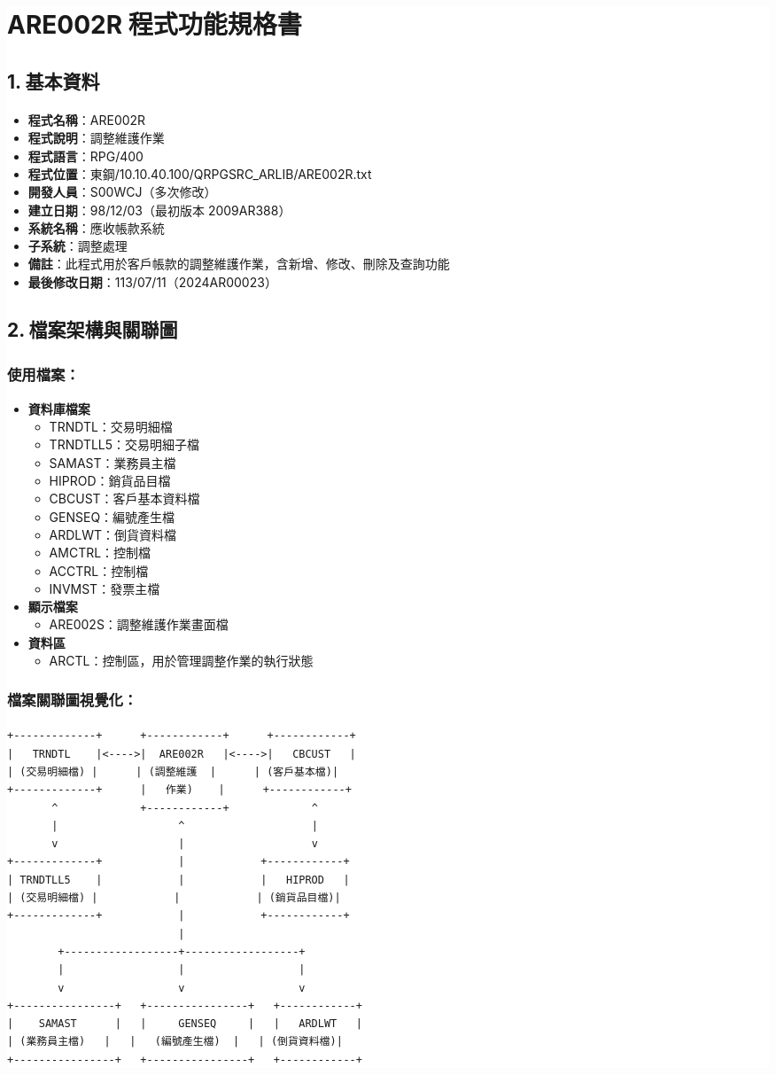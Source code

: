 # ARE002R 程式功能規格書

## 1. 基本資料
- **程式名稱**：ARE002R
- **程式說明**：調整維護作業
- **程式語言**：RPG/400
- **程式位置**：東鋼/10.10.40.100/QRPGSRC_ARLIB/ARE002R.txt
- **開發人員**：S00WCJ（多次修改）
- **建立日期**：98/12/03（最初版本 2009AR388）
- **系統名稱**：應收帳款系統
- **子系統**：調整處理
- **備註**：此程式用於客戶帳款的調整維護作業，含新增、修改、刪除及查詢功能
- **最後修改日期**：113/07/11（2024AR00023）

## 2. 檔案架構與關聯圖
### 使用檔案：
- **資料庫檔案**
  - TRNDTL：交易明細檔
  - TRNDTLL5：交易明細子檔
  - SAMAST：業務員主檔
  - HIPROD：銷貨品目檔
  - CBCUST：客戶基本資料檔
  - GENSEQ：編號產生檔
  - ARDLWT：倒貨資料檔
  - AMCTRL：控制檔
  - ACCTRL：控制檔
  - INVMST：發票主檔
- **顯示檔案**
  - ARE002S：調整維護作業畫面檔
- **資料區**
  - ARCTL：控制區，用於管理調整作業的執行狀態

### 檔案關聯圖視覺化：

```
+-------------+      +------------+      +------------+
|   TRNDTL    |<---->|  ARE002R   |<---->|   CBCUST   |
| (交易明細檔) |      | (調整維護  |      | (客戶基本檔)|
+-------------+      |   作業)    |      +------------+
       ^             +------------+             ^
       |                   ^                    |
       v                   |                    v
+-------------+            |            +------------+
| TRNDTLL5    |            |            |   HIPROD   |
| (交易明細檔) |            |            | (銷貨品目檔)|
+-------------+            |            +------------+
                           |
        +------------------+------------------+
        |                  |                  |
        v                  v                  v
+----------------+   +----------------+   +------------+
|    SAMAST      |   |     GENSEQ     |   |   ARDLWT   |
| (業務員主檔)   |   |   (編號產生檔)  |   | (倒貨資料檔)|
+----------------+   +----------------+   +------------+
```

